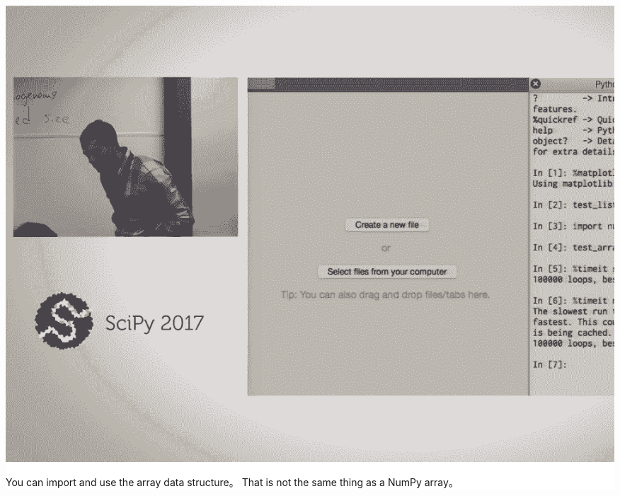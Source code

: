 ![](img/9e8acb55f096297e396601a0d7edd911_137.png)

 You can import and use the array data structure。 That is not the same thing as a NumPy array。


